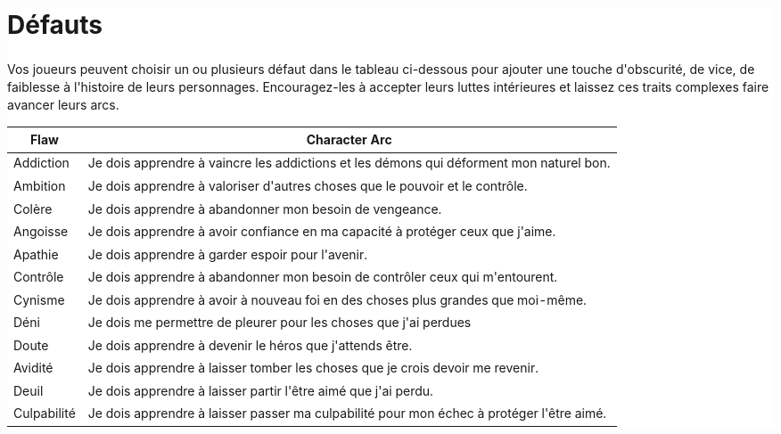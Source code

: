 
# Défauts
Vos joueurs peuvent choisir un ou plusieurs défaut  dans le tableau ci-dessous pour ajouter une touche d'obscurité, de vice, de faiblesse à l'histoire de leurs personnages. Encouragez-les à accepter leurs luttes intérieures et laissez ces traits complexes faire avancer leurs arcs.

<table>
    <thead>
        <tr>
            <th>Flaw</th>
            <th>Character Arc</th>
        </tr>
    </thead>
    <tbody>
        <tr>
            <td>Addiction</td>
            <td>Je dois apprendre à vaincre les addictions et les démons qui déforment mon naturel bon.</td>
        </tr>
        <tr>
            <td>Ambition</td>
            <td>Je dois apprendre à valoriser d'autres choses que le pouvoir et le contrôle.</td>
        </tr>
        <tr>
            <td>Colère</td>
            <td>Je dois apprendre à abandonner mon besoin de vengeance.</td>
        </tr>
        <tr>
            <td>Angoisse</td>
            <td>Je dois apprendre à avoir confiance en ma capacité à protéger ceux que j'aime.</td>
        </tr>
        <tr>
            <td>Apathie</td>
            <td>Je dois apprendre à garder espoir pour l'avenir.</td>
        </tr>
        <tr>
            <td>Contrôle</td>
            <td>Je dois apprendre à abandonner mon besoin de contrôler ceux qui m'entourent.</td>
        </tr>
        <tr>
            <td>Cynisme</td>
            <td>Je dois apprendre à avoir à nouveau foi en des choses plus grandes que moi-même.</td>
        </tr>
        <tr>
            <td>Déni</td>
            <td>Je dois me permettre de pleurer pour les choses que j'ai perdues</td>
        </tr>
        <tr>
            <td>Doute</td>
            <td>Je dois apprendre à devenir le héros que j'attends être.</td>
        </tr>
        <tr>
            <td>Avidité</td>
            <td>Je dois apprendre à laisser tomber les choses que je crois devoir me revenir.</td>
        </tr>
			<tr>
    <td>Deuil</td>
    <td>Je dois apprendre à laisser partir l'être aimé que j'ai perdu.</td>
</tr>
<tr>
    <td>Culpabilité</td>
    <td>Je dois apprendre à laisser passer ma culpabilité pour mon échec à protéger l'être aimé.</td>
</tr>
<tr>